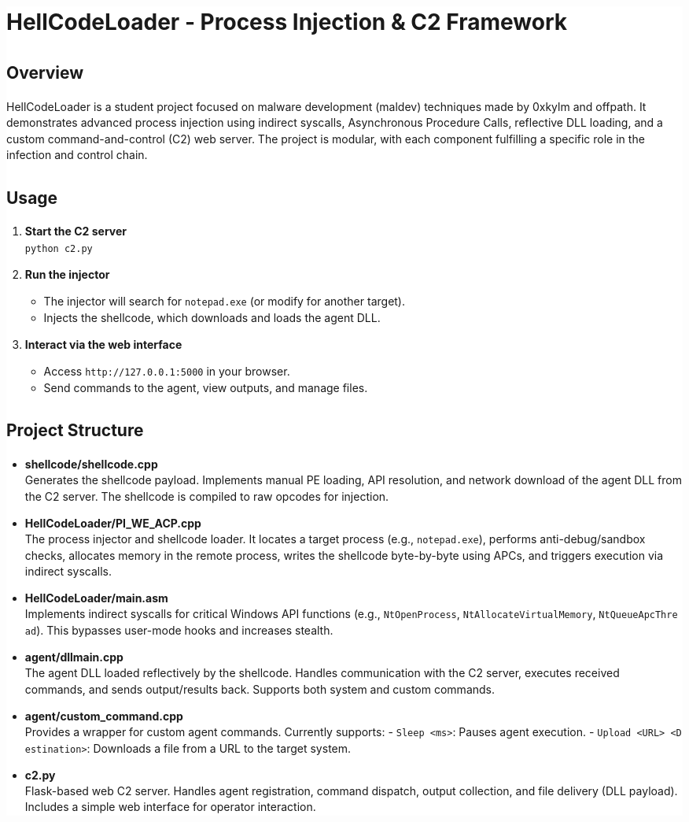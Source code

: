 # HellCodeLoader - Process Injection & C2 Framework

## Overview

HellCodeLoader is a student project focused on malware development (maldev) techniques made by 0xkylm and offpath. It demonstrates advanced process injection using indirect syscalls, Asynchronous Procedure Calls, reflective DLL loading, and a custom command-and-control (C2) web server. The project is modular, with each component fulfilling a specific role in the infection and control chain.

## Usage

1. **Start the C2 server**  
   `python c2.py`

2. **Run the injector** 
   - The injector will search for `notepad.exe` (or modify for another target).
   - Injects the shellcode, which downloads and loads the agent DLL.

3. **Interact via the web interface**  
   - Access `http://127.0.0.1:5000` in your browser.
   - Send commands to the agent, view outputs, and manage files.



## Project Structure

- **shellcode/shellcode.cpp**  
	  Generates the shellcode payload. Implements manual PE loading, API resolution, and network download of the agent DLL from the C2 server. The shellcode is compiled to raw opcodes for injection.

- **HellCodeLoader/PI_WE_ACP.cpp**  
	  The process injector and shellcode loader. It locates a target process (e.g., `notepad.exe`), performs anti-debug/sandbox checks, allocates memory in the remote process, writes the shellcode byte-by-byte using APCs, and triggers execution via indirect syscalls.

- **HellCodeLoader/main.asm**  
	  Implements indirect syscalls for critical Windows API functions (e.g., `NtOpenProcess`, `NtAllocateVirtualMemory`, `NtQueueApcThread`). This bypasses user-mode hooks and increases stealth.

- **agent/dllmain.cpp**  
	  The agent DLL loaded reflectively by the shellcode. Handles communication with the C2 server, executes received commands, and sends output/results back. Supports both system and custom commands.

- **agent/custom_command.cpp**  
	  Provides a wrapper for custom agent commands.
	  Currently supports:
		  - `Sleep <ms>`: Pauses agent execution.
		  - `Upload <URL> <Destination>`: Downloads a file from a URL to the target system.

- **c2.py**  
	  Flask-based web C2 server. Handles agent registration, command dispatch, output collection, and file delivery (DLL payload). Includes a simple web interface for operator interaction.
